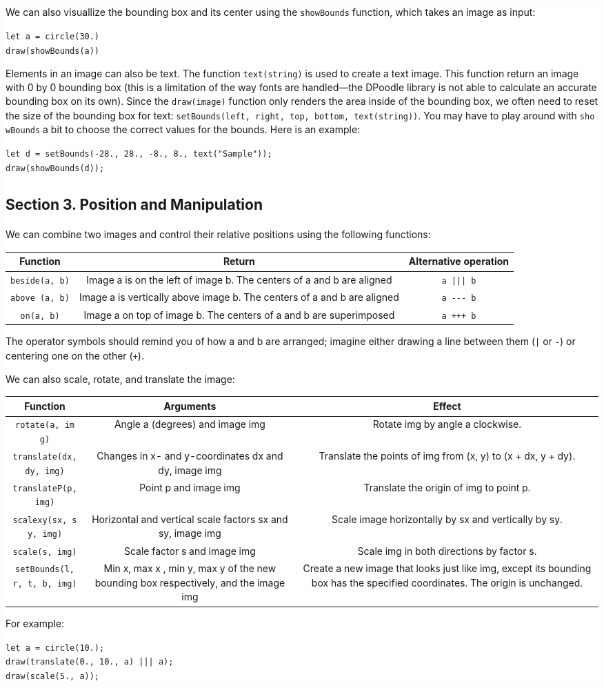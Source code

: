 We can also visuallize the bounding box and its center using the `showBounds` function, which takes an image as input: 
```reason edit
let a = circle(30.)
draw(showBounds(a))
```

Elements in an image can also be text. The function `text(string)` is used to create a text image. This function return an image with 0 by 0 bounding box (this is a limitation of the way fonts are handled&mdash;the DPoodle library is not able to calculate an accurate bounding box on its own). Since the `draw(image)` function only renders the area inside of the bounding box, we often need to reset the size of the bounding box for text: `setBounds(left, right, top, bottom, text(string))`. You may have to play around with `showBounds` a bit to choose the correct values for the bounds. Here is an example: 
```reason edit
let d = setBounds(-28., 28., -8., 8., text("Sample"));
draw(showBounds(d));
```

## Section 3. Position and Manipulation
We can combine two images and control their relative positions using the following functions: 

| Function | Return | Alternative operation |
| :-: | :-: | :-: |
| `beside(a, b)` | Image a is on the left of image b. The centers of a and b are aligned | <code>a &#124;&#124;&#124; b</code> |
| `above (a, b)` | Image a is vertically above image b. The centers of a and b are aligned | `a --- b` |
| `on(a, b)` | Image a on top of image b. The centers of a and b are superimposed | `a +++ b` |

The operator symbols should remind you of how a and b are arranged; imagine either drawing a line between them (`|` or `-`) or centering one on the other (`+`).

We can also scale, rotate, and translate the image: 

| Function | Arguments | Effect |
| :-: | :-: | :-: |
| `rotate(a, img)` | Angle a (degrees) and image img | Rotate img by angle a clockwise. |
| `translate(dx, dy, img)` | Changes in x- and y-coordinates dx and dy, image img | Translate the points of img from (x, y) to (x + dx, y + dy). |
| `translateP(p, img)` | Point p and image img | Translate the origin of img to point p. |
| `scalexy(sx, sy, img)` | Horizontal and vertical scale factors sx and sy, image img | Scale image horizontally by sx and vertically by sy. |
| `scale(s, img)` | Scale factor s and image img | Scale img in both directions by factor s.| 
| `setBounds(l, r, t, b, img)` | Min x, max x , min y, max y of the new bounding box respectively, and the image img | Create a new image that looks just like img, except its bounding box has the specified coordinates. The origin is unchanged.|

For example: 
```reason edit
let a = circle(10.);
draw(translate(0., 10., a) ||| a);
draw(scale(5., a));
```
